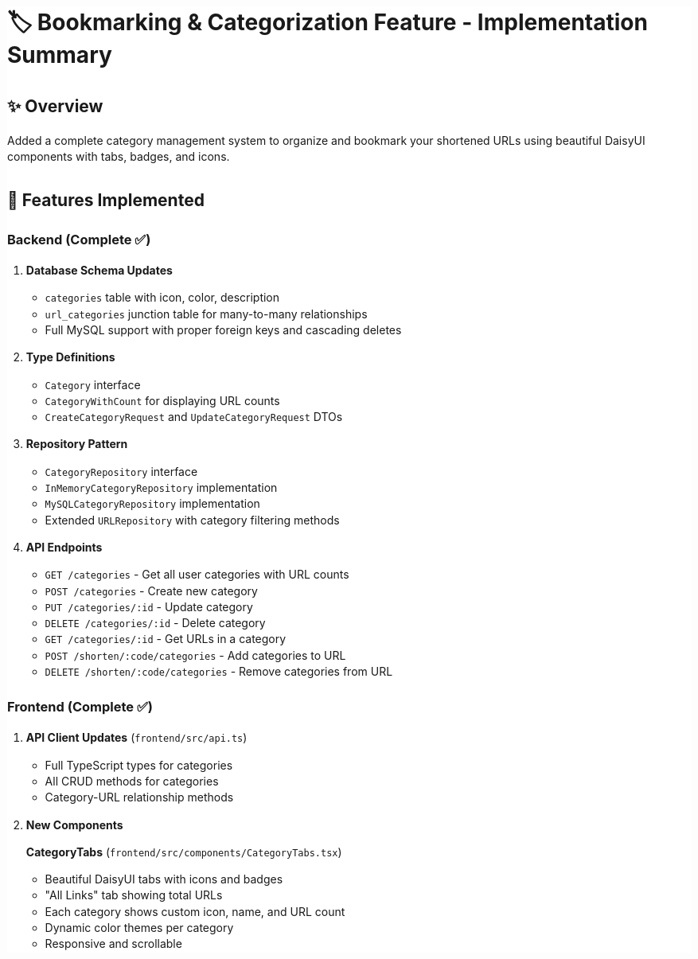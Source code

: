 # 🏷️ Bookmarking & Categorization Feature - Implementation Summary

## ✨ Overview

Added a complete category management system to organize and bookmark your shortened URLs using beautiful DaisyUI components with tabs, badges, and icons.

## 🎯 Features Implemented

### Backend (Complete ✅)

1. **Database Schema Updates**
   - `categories` table with icon, color, description
   - `url_categories` junction table for many-to-many relationships
   - Full MySQL support with proper foreign keys and cascading deletes

2. **Type Definitions**
   - `Category` interface
   - `CategoryWithCount` for displaying URL counts
   - `CreateCategoryRequest` and `UpdateCategoryRequest` DTOs

3. **Repository Pattern**
   - `CategoryRepository` interface
   - `InMemoryCategoryRepository` implementation
   - `MySQLCategoryRepository` implementation
   - Extended `URLRepository` with category filtering methods

4. **API Endpoints**
   - `GET /categories` - Get all user categories with URL counts
   - `POST /categories` - Create new category
   - `PUT /categories/:id` - Update category
   - `DELETE /categories/:id` - Delete category
   - `GET /categories/:id` - Get URLs in a category
   - `POST /shorten/:code/categories` - Add categories to URL
   - `DELETE /shorten/:code/categories` - Remove categories from URL

### Frontend (Complete ✅)

1. **API Client Updates** (`frontend/src/api.ts`)
   - Full TypeScript types for categories
   - All CRUD methods for categories
   - Category-URL relationship methods

2. **New Components**

   **CategoryTabs** (`frontend/src/components/CategoryTabs.tsx`)
   - Beautiful DaisyUI tabs with icons and badges
   - "All Links" tab showing total URLs
   - Each category shows custom icon, name, and URL count
   - Dynamic color themes per category
   - Responsive and scrollable
